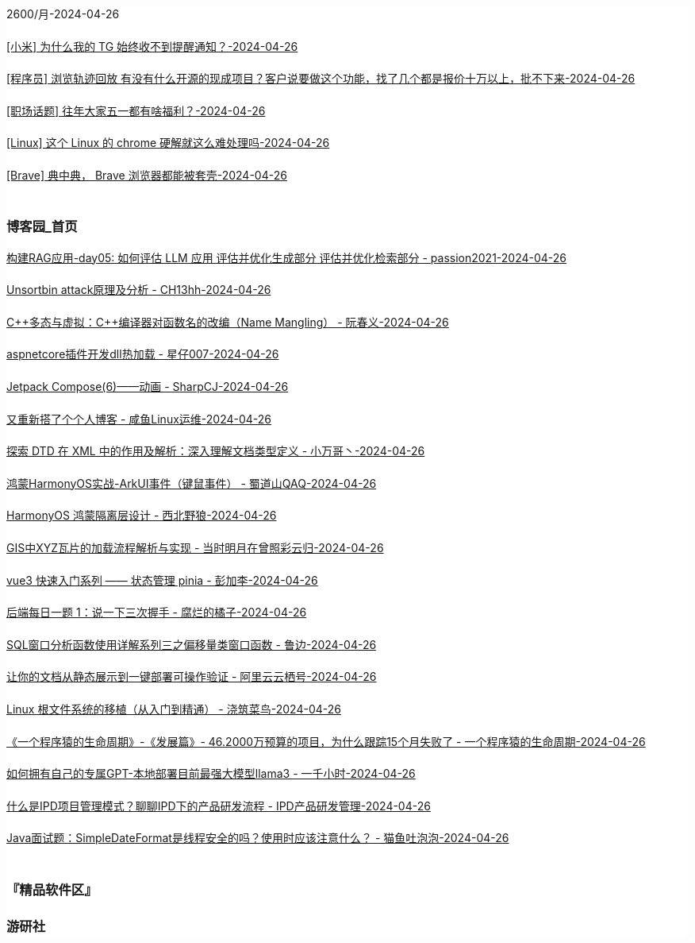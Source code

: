 2600/月-2024-04-26</a><br/><br/><a target=_blank rel=nofollow href="https://www.v2ex.com/t/1036014#reply8" >[小米] 为什么我的 TG 始终收不到提醒通知？-2024-04-26</a><br/><br/><a target=_blank rel=nofollow href="https://www.v2ex.com/t/1036013#reply14" >[程序员] 浏览轨迹回放 有没有什么开源的现成项目？客户说要做这个功能，找了几个都是报价十万以上，批不下来-2024-04-26</a><br/><br/><a target=_blank rel=nofollow href="https://www.v2ex.com/t/1036012#reply8" >[职场话题] 往年大家五一都有啥福利？-2024-04-26</a><br/><br/><a target=_blank rel=nofollow href="https://www.v2ex.com/t/1036010#reply4" >[Linux] 这个 Linux 的 chrome 硬解就这么难处理吗-2024-04-26</a><br/><br/><a target=_blank rel=nofollow href="https://www.v2ex.com/t/1036008#reply3" >[Brave] 典中典， Brave 浏览器都能被套壳-2024-04-26</a><br/><br/>









###  博客园_首页

<a target=_blank rel=nofollow href="https://www.cnblogs.com/passion2021/p/18161186" >构建RAG应用-day05: 如何评估 LLM 应用 评估并优化生成部分 评估并优化检索部分 - passion2021-2024-04-26</a><br/><br/><a target=_blank rel=nofollow href="https://www.cnblogs.com/CH13hh/p/18161135" >Unsortbin attack原理及分析 - CH13hh-2024-04-26</a><br/><br/><a target=_blank rel=nofollow href="https://www.cnblogs.com/ruanchunyi/p/18161029" >C++多态与虚拟：C++编译器对函数名的改编（Name Mangling） - 阮春义-2024-04-26</a><br/><br/><a target=_blank rel=nofollow href="https://www.cnblogs.com/morec/p/18161023" >aspnetcore插件开发dll热加载 - 星仔007-2024-04-26</a><br/><br/><a target=_blank rel=nofollow href="https://www.cnblogs.com/joy99/p/18160974" >Jetpack Compose(6)——动画 - SharpCJ-2024-04-26</a><br/><br/><a target=_blank rel=nofollow href="https://www.cnblogs.com/edisonfish/p/18160919" >又重新搭了个个人博客 - 咸鱼Linux运维-2024-04-26</a><br/><br/><a target=_blank rel=nofollow href="https://www.cnblogs.com/xiaowange/p/18160894" >探索 DTD 在 XML 中的作用及解析：深入理解文档类型定义 - 小万哥丶-2024-04-26</a><br/><br/><a target=_blank rel=nofollow href="https://www.cnblogs.com/shudaoshan/p/18160887" >鸿蒙HarmonyOS实战-ArkUI事件（键鼠事件） - 蜀道山QAQ-2024-04-26</a><br/><br/><a target=_blank rel=nofollow href="https://www.cnblogs.com/androidsuperman/p/18160848" >HarmonyOS 鸿蒙隔离层设计 - 西北野狼-2024-04-26</a><br/><br/><a target=_blank rel=nofollow href="https://www.cnblogs.com/jiujiubashiyi/p/18160827" >GIS中XYZ瓦片的加载流程解析与实现 - 当时明月在曾照彩云归-2024-04-26</a><br/><br/><a target=_blank rel=nofollow href="https://www.cnblogs.com/pengjiali/p/18160817" >vue3 快速入门系列 —— 状态管理 pinia - 彭加李-2024-04-26</a><br/><br/><a target=_blank rel=nofollow href="https://www.cnblogs.com/rottenorange-cn/p/18160806" >后端每日一题 1：说一下三次握手 - 腐烂的橘子-2024-04-26</a><br/><br/><a target=_blank rel=nofollow href="https://www.cnblogs.com/lubians/p/18160720" >SQL窗口分析函数使用详解系列三之偏移量类窗口函数 - 鲁边-2024-04-26</a><br/><br/><a target=_blank rel=nofollow href="https://www.cnblogs.com/yunqishequ/p/18160226" >让你的文档从静态展示到一键部署可操作验证 - 阿里云云栖号-2024-04-26</a><br/><br/><a target=_blank rel=nofollow href="https://www.cnblogs.com/jzcn/p/18157890" >Linux 根文件系统的移植（从入门到精通） - 浇筑菜鸟-2024-04-26</a><br/><br/><a target=_blank rel=nofollow href="https://www.cnblogs.com/blog470130547/p/18160138" >《一个程序猿的生命周期》-《发展篇》- 46.2000万预算的项目，为什么跟踪15个月失败了 - 一个程序猿的生命周期-2024-04-26</a><br/><br/><a target=_blank rel=nofollow href="https://www.cnblogs.com/1000hours/p/18160035" >如何拥有自己的专属GPT-本地部署目前最强大模型llama3 - 一千小时-2024-04-26</a><br/><br/><a target=_blank rel=nofollow href="https://www.cnblogs.com/integratedproductdevelopment/p/18159937" >什么是IPD项目管理模式？聊聊IPD下的产品研发流程 - IPD产品研发管理-2024-04-26</a><br/><br/><a target=_blank rel=nofollow href="https://www.cnblogs.com/marsitman/p/18159748" >Java面试题：SimpleDateFormat是线程安全的吗？使用时应该注意什么？ - 猫鱼吐泡泡-2024-04-26</a><br/><br/>





###  『精品软件区』







###  游研社
